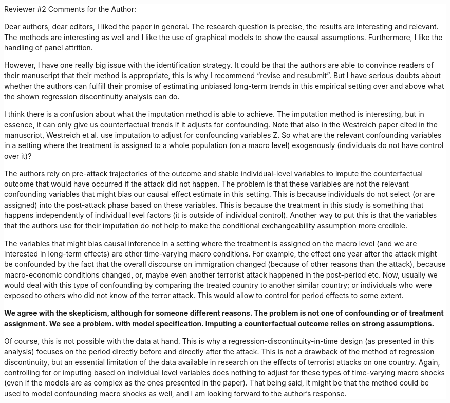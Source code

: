 

Reviewer #2 Comments for the Author: 

Dear authors, dear editors, 
I liked the paper in general. The research question is precise, the results are interesting and relevant. The methods are interesting as well and I like the use of graphical models to show the causal assumptions. Furthermore, I like the handling of panel attrition. 

However, I have one really big issue with the identification strategy. It could be that the authors are able to convince readers of their manuscript that their method is appropriate, this is why I recommend “revise and resubmit”. But I have serious doubts about whether the authors can fulfill their promise of estimating unbiased long-term trends in this empirical setting over and above what the shown regression discontinuity analysis can do. 

I think there is a confusion about what the imputation method is able to achieve. The imputation method is interesting, but in essence, it can only give us counterfactual trends if it adjusts for confounding. Note that also in the Westreich paper cited in the manuscript, Westreich et al. use imputation to adjust for confounding variables Z. 
So what are the relevant confounding variables in a setting where the treatment is assigned to a whole population (on a macro level) exogenously (individuals do not have control over it)? 



The authors rely on pre-attack trajectories of the outcome and stable individual-level variables to impute the counterfactual outcome that would have occurred if the attack did not happen. The problem is that these variables are not the relevant confounding variables that might bias our causal effect estimate in this setting. This is because individuals do not select (or are assigned) into the post-attack phase based on these variables. This is because the treatment in this study is something that happens independently of individual level factors (it is outside of individual control). Another way to put this is that the variables that the authors use for their imputation do not help to make the conditional exchangeability assumption more credible. 



The variables that might bias causal inference in a setting where the treatment is assigned on the macro level (and we are interested in long-term effects) are other time-varying macro conditions. For example, the effect one year after the attack might be confounded by the fact that the overall discourse on immigration changed (because of other reasons than the attack), because macro-economic conditions changed, or, maybe even another terrorist attack happened in the post-period etc. 
Now, usually we would deal with this type of confounding by comparing the treated country to another similar country; or individuals who were exposed to others who did not know of the terror attack. This would allow to control for period effects to some extent. 



**We agree with the skepticism, although for someone different reasons. The problem is not one of confounding or of treatment assignment. We see a problem. with model specification. Imputing a counterfactual outcome relies on strong assumptions.**


Of course, this is not possible with the data at hand. This is why a regression-discontinuity-in-time design (as presented in this analysis) focuses on the period directly before and directly after the attack. This is not a drawback of the method of regression discontinuity, but an essential limitation of the data available in research on the effects of terrorist attacks on one country. Again, controlling for or imputing based on individual level variables does nothing to adjust for these types of time-varying macro shocks (even if the models are as complex as the ones presented in the paper). That being said, it might be that the method could be used to model confounding macro shocks as well, and I am looking forward to the author’s response. 
